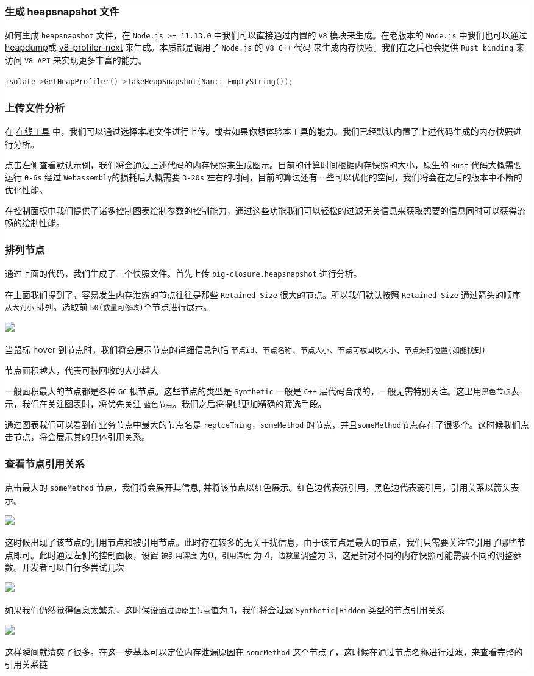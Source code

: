 ### 生成 heapsnapshot 文件

如何生成 `heapsnapshot` 文件，在 `Node.js >= 11.13.0` 中我们可以直接通过内置的 `V8` 模块来生成。在老版本的 `Node.js` 中我们也可以通过 [heapdump](https://www.npmjs.com/package/heapdump)或 [v8-profiler-next](https://www.npmjs.com/package/v8-profiler-next) 来生成。本质都是调用了 `Node.js` 的 `V8 C++` 代码 来生成内存快照。我们在之后也会提供 `Rust binding` 来访问 `V8 API` 来实现更多丰富的能力。

```c++
isolate->GetHeapProfiler()->TakeHeapSnapshot(Nan:: EmptyString()); 

```

### 上传文件分析

在 [在线工具](https://v8.ssr-fc.com/) 中，我们可以通过选择本地文件进行上传。或者如果你想体验本工具的能力。我们已经默认内置了上述代码生成的内存快照进行分析。

点击左侧查看默认示例，我们将会通过上述代码的内存快照来生成图示。目前的计算时间根据内存快照的大小，原生的 `Rust` 代码大概需要运行 `0-6s` 经过 `Webassembly`的损耗后大概需要 `3-20s` 左右的时间，目前的算法还有一些可以优化的空间，我们将会在之后的版本中不断的优化性能。

在控制面板中我们提供了诸多控制图表绘制参数的控制能力，通过这些功能我们可以轻松的过滤无关信息来获取想要的信息同时可以获得流畅的绘制性能。

### 排列节点

通过上面的代码，我们生成了三个快照文件。首先上传 `big-closure.heapsnapshot` 进行分析。

在上面我们提到了，容易发生内存泄露的节点往往是那些 `Retained Size` 很大的节点。所以我们默认按照 `Retained Size` 通过箭头的顺序 `从大到小` 排列。选取前 `50(数量可修改)`个节点进行展示。

![](https://res.wx.qq.com/shop/public/7302809c-d577-4d4b-907e-9f055365afb1.png)

当鼠标 hover 到节点时，我们将会展示节点的详细信息包括 `节点id`、`节点名称`、`节点大小`、`节点可被回收大小`、`节点源码位置(如能找到)`


节点面积越大，代表可被回收的大小越大

一般面积最大的节点都是各种 `GC` 根节点。这些节点的类型是 `Synthetic` 一般是 `C++` 层代码合成的，一般无需特别关注。这里用`黑色节点`表示，我们在关注图表时，将优先关注 `蓝色节点`。我们之后将提供更加精确的筛选手段。

通过图表我们可以看到在业务节点中最大的节点名是 `replceThing`，`someMethod` 的节点，并且`someMethod`节点存在了很多个。这时候我们点击节点，将会展示其的具体引用关系。

### 查看节点引用关系

点击最大的 `someMethod` 节点，我们将会展开其信息, 并将该节点以红色展示。红色边代表强引用，黑色边代表弱引用，引用关系以箭头表示。

![](https://res.wx.qq.com/shop/public/a3e6dfe5-2374-47c7-bd78-081bf937bb26.png)

这时候出现了该节点的引用节点和被引用节点。此时存在较多的无关干扰信息，由于该节点是最大的节点，我们只需要关注它引用了哪些节点即可。此时通过左侧的控制面板，设置 `被引用深度` 为0，`引用深度` 为 4，`边数量`调整为 3，这是针对不同的内存快照可能需要不同的调整参数。开发者可以自行多尝试几次

![](https://res.wx.qq.com/shop/public/58154200-dcf1-43ea-923d-7ea3475c5bd9.png)

如果我们仍然觉得信息太繁杂，这时候设置`过滤原生节点`值为 1，我们将会过滤 `Synthetic|Hidden` 类型的节点引用关系

![](https://res.wx.qq.com/shop/public/f7b4b644-43cf-48b4-ad36-f2b82d088e7a.png)

这样瞬间就清爽了很多。在这一步基本可以定位内存泄漏原因在 `someMethod` 这个节点了，这时候在通过节点名称进行过滤，来查看完整的引用关系链
